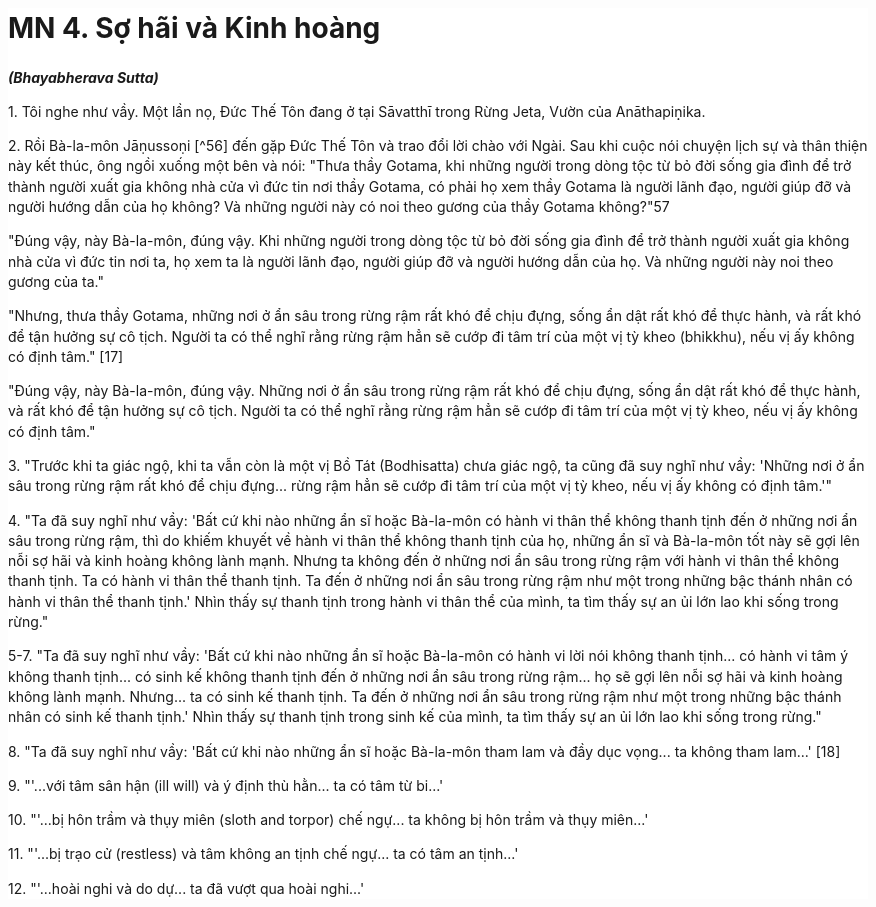 # MN 4. Sợ hãi và Kinh hoàng
***(Bhayabherava Sutta)***

1\.  Tôi nghe như vầy. Một lần nọ, Đức Thế Tôn đang ở tại Sāvatthī trong Rừng Jeta, Vườn của Anāthapiṇ̣ika.

2\.  Rồi Bà-la-môn Jāṇussoṇi [^56] đến gặp Đức Thế Tôn và trao đổi lời chào với Ngài. Sau khi cuộc nói chuyện lịch sự và thân thiện này kết thúc, ông ngồi xuống một bên và nói: "Thưa thầy Gotama, khi những người trong dòng tộc từ bỏ đời sống gia đình để trở thành người xuất gia không nhà cửa vì đức tin nơi thầy Gotama, có phải họ xem thầy Gotama là người lãnh đạo, người giúp đỡ và người hướng dẫn của họ không? Và những người này có noi theo gương của thầy Gotama không?"57

"Đúng vậy, này Bà-la-môn, đúng vậy. Khi những người trong dòng tộc từ bỏ đời sống gia đình để trở thành người xuất gia không nhà cửa vì đức tin nơi ta, họ xem ta là người lãnh đạo, người giúp đỡ và người hướng dẫn của họ. Và những người này noi theo gương của ta."

"Nhưng, thưa thầy Gotama, những nơi ở ẩn sâu trong rừng rậm rất khó để chịu đựng, sống ẩn dật rất khó để thực hành, và rất khó để tận hưởng sự cô tịch. Người ta có thể nghĩ rằng rừng rậm hẳn sẽ cướp đi tâm trí của một vị tỳ kheo (bhikkhu), nếu vị ấy không có định tâm." [17]

"Đúng vậy, này Bà-la-môn, đúng vậy. Những nơi ở ẩn sâu trong rừng rậm rất khó để chịu đựng, sống ẩn dật rất khó để thực hành, và rất khó để tận hưởng sự cô tịch. Người ta có thể nghĩ rằng rừng rậm hẳn sẽ cướp đi tâm trí của một vị tỳ kheo, nếu vị ấy không có định tâm."


3\.  "Trước khi ta giác ngộ, khi ta vẫn còn là một vị Bồ Tát (Bodhisatta) chưa giác ngộ, ta cũng đã suy nghĩ như vầy: 'Những nơi ở ẩn sâu trong rừng rậm rất khó để chịu đựng... rừng rậm hẳn sẽ cướp đi tâm trí của một vị tỳ kheo, nếu vị ấy không có định tâm.'"

4\.  "Ta đã suy nghĩ như vầy: 'Bất cứ khi nào những ẩn sĩ hoặc Bà-la-môn có hành vi thân thể không thanh tịnh đến ở những nơi ẩn sâu trong rừng rậm, thì do khiếm khuyết về hành vi thân thể không thanh tịnh của họ, những ẩn sĩ và Bà-la-môn tốt này sẽ gợi lên nỗi sợ hãi và kinh hoàng không lành mạnh. Nhưng ta không đến ở những nơi ẩn sâu trong rừng rậm với hành vi thân thể không thanh tịnh. Ta có hành vi thân thể thanh tịnh. Ta đến ở những nơi ẩn sâu trong rừng rậm như một trong những bậc thánh nhân có hành vi thân thể thanh tịnh.' Nhìn thấy sự thanh tịnh trong hành vi thân thể của mình, ta tìm thấy sự an ủi lớn lao khi sống trong rừng."


5-7. "Ta đã suy nghĩ như vầy: 'Bất cứ khi nào những ẩn sĩ hoặc Bà-la-môn có hành vi lời nói không thanh tịnh... có hành vi tâm ý không thanh tịnh... có sinh kế không thanh tịnh đến ở những nơi ẩn sâu trong rừng rậm... họ sẽ gợi lên nỗi sợ hãi và kinh hoàng không lành mạnh. Nhưng... ta có sinh kế thanh tịnh. Ta đến ở những nơi ẩn sâu trong rừng rậm như một trong những bậc thánh nhân có sinh kế thanh tịnh.' Nhìn thấy sự thanh tịnh trong sinh kế của mình, ta tìm thấy sự an ủi lớn lao khi sống trong rừng."

8\.  "Ta đã suy nghĩ như vầy: 'Bất cứ khi nào những ẩn sĩ hoặc Bà-la-môn tham lam và đầy dục vọng... ta không tham lam...' [18]

9\.  "'...với tâm sân hận (ill will) và ý định thù hằn... ta có tâm từ bi...'

10\.  "'...bị hôn trầm và thụy miên (sloth and torpor) chế ngự... ta không bị hôn trầm và thụy miên...'

11\.  "'...bị trạo cử (restless) và tâm không an tịnh chế ngự... ta có tâm an tịnh...'

12\.  "'...hoài nghi và do dự... ta đã vượt qua hoài nghi...'
